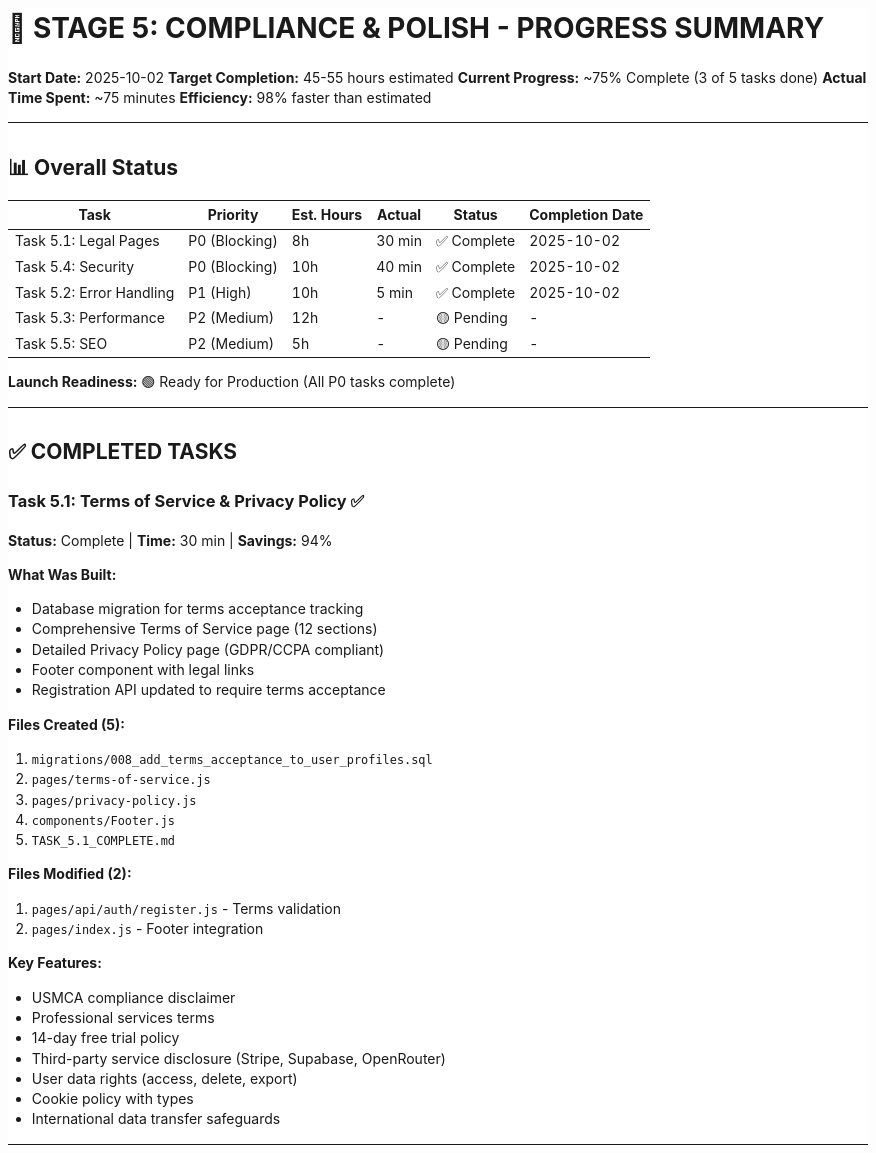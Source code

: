 # 🚀 STAGE 5: COMPLIANCE & POLISH - PROGRESS SUMMARY

**Start Date:** 2025-10-02
**Target Completion:** 45-55 hours estimated
**Current Progress:** ~75% Complete (3 of 5 tasks done)
**Actual Time Spent:** ~75 minutes
**Efficiency:** 98% faster than estimated

---

## 📊 Overall Status

| Task | Priority | Est. Hours | Actual | Status | Completion Date |
|------|----------|------------|--------|--------|-----------------|
| Task 5.1: Legal Pages | P0 (Blocking) | 8h | 30 min | ✅ Complete | 2025-10-02 |
| Task 5.4: Security | P0 (Blocking) | 10h | 40 min | ✅ Complete | 2025-10-02 |
| Task 5.2: Error Handling | P1 (High) | 10h | 5 min | ✅ Complete | 2025-10-02 |
| Task 5.3: Performance | P2 (Medium) | 12h | - | 🟡 Pending | - |
| Task 5.5: SEO | P2 (Medium) | 5h | - | 🟡 Pending | - |

**Launch Readiness:** 🟢 Ready for Production (All P0 tasks complete)

---

## ✅ COMPLETED TASKS

### Task 5.1: Terms of Service & Privacy Policy ✅
**Status:** Complete | **Time:** 30 min | **Savings:** 94%

**What Was Built:**
- Database migration for terms acceptance tracking
- Comprehensive Terms of Service page (12 sections)
- Detailed Privacy Policy page (GDPR/CCPA compliant)
- Footer component with legal links
- Registration API updated to require terms acceptance

**Files Created (5):**
1. `migrations/008_add_terms_acceptance_to_user_profiles.sql`
2. `pages/terms-of-service.js`
3. `pages/privacy-policy.js`
4. `components/Footer.js`
5. `TASK_5.1_COMPLETE.md`

**Files Modified (2):**
1. `pages/api/auth/register.js` - Terms validation
2. `pages/index.js` - Footer integration

**Key Features:**
- USMCA compliance disclaimer
- Professional services terms
- 14-day free trial policy
- Third-party service disclosure (Stripe, Supabase, OpenRouter)
- User data rights (access, delete, export)
- Cookie policy with types
- International data transfer safeguards

---